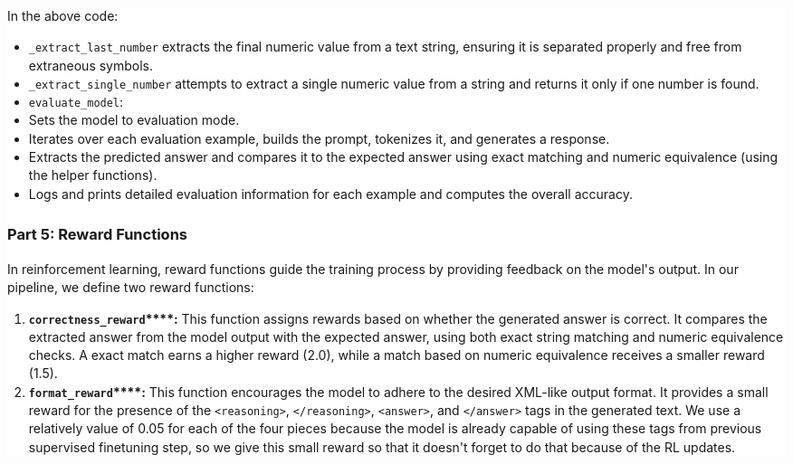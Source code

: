 In the above code:

- `_extract_last_number` extracts the final numeric value from a text string, ensuring it is separated properly and free from extraneous symbols.
- `_extract_single_number` attempts to extract a single numeric value from a string and returns it only if one number is found.
- `evaluate_model`:
- Sets the model to evaluation mode.
- Iterates over each evaluation example, builds the prompt, tokenizes it, and generates a response.
- Extracts the predicted answer and compares it to the expected answer using exact matching and numeric equivalence (using the helper functions).
- Logs and prints detailed evaluation information for each example and computes the overall accuracy.

### Part 5: Reward Functions

In reinforcement learning, reward functions guide the training process by providing feedback on the model's output. In our pipeline, we define two reward functions:

1. **`correctness_reward`****:** This function assigns rewards based on whether the generated answer is correct. It compares the extracted answer from the model output with the expected answer, using both exact string matching and numeric equivalence checks. A exact match earns a higher reward (2.0), while a match based on numeric equivalence receives a smaller reward (1.5).
2. **`format_reward`****:** This function encourages the model to adhere to the desired XML-like output format. It provides a small reward for the presence of the `<reasoning>`, `</reasoning>`, `<answer>`, and `</answer>` tags in the generated text. We use a relatively value of 0.05 for each of the four pieces because the model is already capable of using these tags from previous supervised finetuning step, so we give this small reward so that it doesn't forget to do that because of the RL updates.
